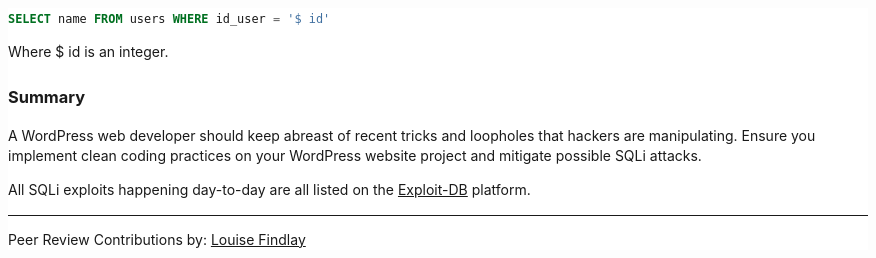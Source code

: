 ~~~~ sql
SELECT name FROM users WHERE id_user = '$ id'
~~~~
Where $ id is an integer.

### Summary
A WordPress web developer should keep abreast of recent tricks and loopholes that hackers are manipulating. Ensure you implement clean coding practices on your WordPress website project and mitigate possible SQLi attacks.

All SQLi exploits happening day-to-day are all listed on the [Exploit-DB](https://www.exploit-db.com/search?q=) platform.

---
Peer Review Contributions by: [Louise Findlay](/engineering-education/authors/louise-findlay/)
